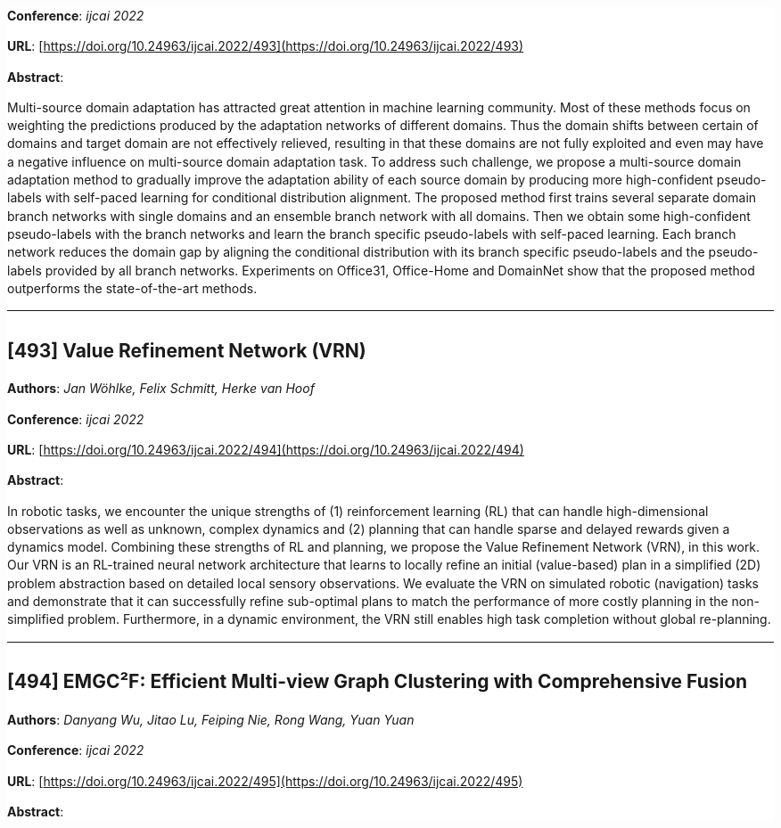 **Conference**: *ijcai 2022*

**URL**: [https://doi.org/10.24963/ijcai.2022/493](https://doi.org/10.24963/ijcai.2022/493)

**Abstract**:

Multi-source domain adaptation has attracted great attention in machine learning community. Most of these methods focus on weighting the predictions produced by the adaptation networks of different domains. Thus the domain shifts between certain of domains and target domain are not effectively relieved, resulting in that these domains are not fully exploited and even may have a negative influence on multi-source domain adaptation task. To address such challenge, we propose a multi-source domain adaptation method to gradually improve the adaptation ability of each source domain by producing more high-confident pseudo-labels with self-paced learning for conditional distribution alignment. The proposed method first trains several separate domain branch networks with single domains and an ensemble branch network with all domains. Then we obtain some high-confident pseudo-labels with the branch networks and learn the branch specific pseudo-labels with self-paced learning. Each branch network reduces the domain gap by aligning the conditional distribution with its branch specific pseudo-labels and the pseudo-labels provided by all branch networks. Experiments on Office31, Office-Home and DomainNet show that the proposed method outperforms the state-of-the-art methods.

----

## [493] Value Refinement Network (VRN)

**Authors**: *Jan Wöhlke, Felix Schmitt, Herke van Hoof*

**Conference**: *ijcai 2022*

**URL**: [https://doi.org/10.24963/ijcai.2022/494](https://doi.org/10.24963/ijcai.2022/494)

**Abstract**:

In robotic tasks, we encounter the unique strengths of (1) reinforcement learning (RL) that can handle high-dimensional observations as well as unknown, complex dynamics and (2) planning that can handle sparse and delayed rewards given a dynamics model. Combining these strengths of RL and planning, we propose the Value Refinement Network (VRN), in this work. Our VRN is an RL-trained neural network architecture that learns to locally refine an initial (value-based) plan in a simplified (2D) problem abstraction based on detailed local sensory observations. We evaluate the VRN on simulated robotic (navigation) tasks and demonstrate that it can successfully refine sub-optimal plans to match the performance of more costly planning in the non-simplified problem. Furthermore, in a dynamic environment, the VRN still enables high task completion without global re-planning.

----

## [494] EMGC²F: Efficient Multi-view Graph Clustering with Comprehensive Fusion

**Authors**: *Danyang Wu, Jitao Lu, Feiping Nie, Rong Wang, Yuan Yuan*

**Conference**: *ijcai 2022*

**URL**: [https://doi.org/10.24963/ijcai.2022/495](https://doi.org/10.24963/ijcai.2022/495)

**Abstract**:

